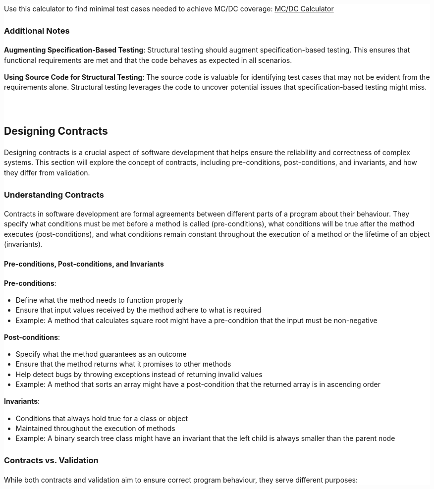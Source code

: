 Use this calculator to find minimal test cases needed to achieve MC/DC coverage: [MC/DC Calculator](https://pahautelman.github.io/mcdc-calculator/)

### Additional Notes

**Augmenting Specification-Based Testing**: Structural testing should augment specification-based testing. This ensures that functional requirements are met and that the code behaves as expected in all scenarios.

**Using Source Code for Structural Testing**: The source code is valuable for identifying test cases that may not be evident from the requirements alone. Structural testing leverages the code to uncover potential issues that specification-based testing might miss.

<br/>

## Designing Contracts

Designing contracts is a crucial aspect of software development that helps ensure the reliability and correctness of complex systems. This section will explore the concept of contracts, including pre-conditions, post-conditions, and invariants, and how they differ from validation.

### Understanding Contracts

Contracts in software development are formal agreements between different parts of a program about their behaviour. They specify what conditions must be met before a method is called (pre-conditions), what conditions will be true after the method executes (post-conditions), and what conditions remain constant throughout the execution of a method or the lifetime of an object (invariants).

#### Pre-conditions, Post-conditions, and Invariants

**Pre-conditions**:

* Define what the method needs to function properly
* Ensure that input values received by the method adhere to what is required
* Example: A method that calculates square root might have a pre-condition that the input must be non-negative

**Post-conditions**:

* Specify what the method guarantees as an outcome
* Ensure that the method returns what it promises to other methods
* Help detect bugs by throwing exceptions instead of returning invalid values
* Example: A method that sorts an array might have a post-condition that the returned array is in ascending order

**Invariants**:

* Conditions that always hold true for a class or object
* Maintained throughout the execution of methods
* Example: A binary search tree class might have an invariant that the left child is always smaller than the parent node

### Contracts vs. Validation

While both contracts and validation aim to ensure correct program behaviour, they serve different purposes:
